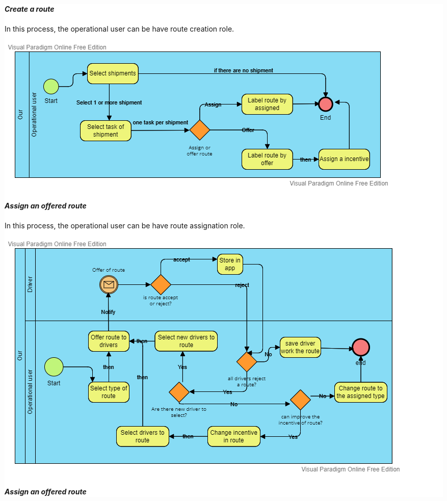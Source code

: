 #### _Create a route_

In this process, the operational user can be have route creation role.

![Use cas in mandalo](https://github.com/CarlosChicata/data_world_portfolio/blob/main/Projects/Logistic/document_all_process_in_operational_area/info/Mandalo%20-%20create%20route.png)

#### _Assign an offered route_

In this process, the operational user can be have route assignation role.

![Use cas in mandalo](https://github.com/CarlosChicata/data_world_portfolio/blob/main/Projects/Logistic/document_all_process_in_operational_area/info/Mandalo-%20assign%20offered%20route%20to%20driver.png)

#### _Assign an offered route_
